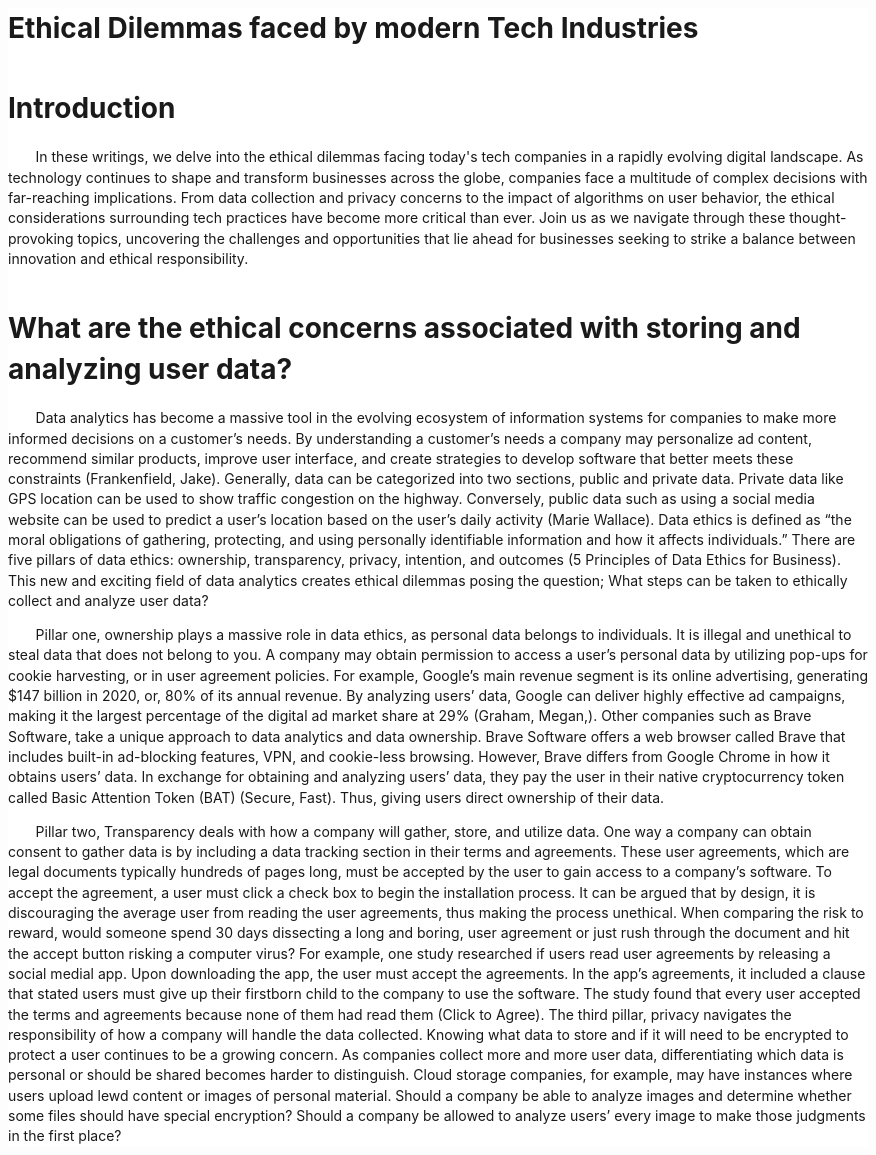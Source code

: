# Ethical Dilemmas faced by modern Tech Industries

# Introduction

&nbsp; &nbsp; &nbsp; &nbsp;In these writings, we delve into the ethical dilemmas facing today's tech companies in a rapidly evolving digital landscape. As technology continues to shape and transform businesses across the globe, companies face a multitude of complex decisions with far-reaching implications. From data collection and privacy concerns to the impact of algorithms on user behavior, the ethical considerations surrounding tech practices have become more critical than ever. Join us as we navigate through these thought-provoking topics, uncovering the challenges and opportunities that lie ahead for businesses seeking to strike a balance between innovation and ethical responsibility.


# What are the ethical concerns associated with storing and analyzing user data?
&nbsp; &nbsp; &nbsp; &nbsp;Data analytics has become a massive tool in the evolving ecosystem of information systems for companies to make more informed decisions on a customer’s needs. By understanding a customer’s needs a company may personalize ad content, recommend similar products, improve user interface, and create strategies to develop software that better meets these constraints (Frankenfield, Jake). Generally, data can be categorized into two sections, public and private data. Private data like GPS location can be used to show traffic congestion on the highway. Conversely, public data such as using a social media website can be used to predict a user’s location based on the user’s daily activity (Marie Wallace). Data ethics is defined as “the moral obligations of gathering, protecting, and using personally identifiable information and how it affects individuals.”  There are five pillars of data ethics: ownership, transparency, privacy, intention, and outcomes (5 Principles of Data Ethics for Business). This new and exciting field of data analytics creates ethical dilemmas posing the question; What steps can be taken to ethically collect and analyze user data? 
 
&nbsp; &nbsp; &nbsp; &nbsp;Pillar one, ownership plays a massive role in data ethics, as personal data belongs to individuals. It is illegal and unethical to steal data that does not belong to you. A company may obtain permission to access a user’s personal data by utilizing pop-ups for cookie harvesting, or in user agreement policies. For example, Google’s main revenue segment is its online advertising, generating $147 billion in 2020, or, 80% of its annual revenue. By analyzing users’ data, Google can deliver highly effective ad campaigns, making it the largest percentage of the digital ad market share at 29% (Graham, Megan,). Other companies such as Brave Software, take a unique approach to data analytics and data ownership. Brave Software offers a web browser called Brave that includes built-in ad-blocking features, VPN, and cookie-less browsing. However, Brave differs from Google Chrome in how it obtains users’ data. In exchange for obtaining and analyzing users’ data, they pay the user in their native cryptocurrency token called Basic Attention Token (BAT) (Secure, Fast). Thus, giving users direct ownership of their data. 
  
&nbsp; &nbsp; &nbsp; &nbsp;Pillar two, Transparency deals with how a company will gather, store, and utilize data. One way a company can obtain consent to gather data is by including a data tracking section in their terms and agreements. These user agreements, which are legal documents typically hundreds of pages long, must be accepted by the user to gain access to a company’s software. To accept the agreement, a user must click a check box to begin the installation process. It can be argued that by design, it is discouraging the average user from reading the user agreements, thus making the process unethical. When comparing the risk to reward, would someone spend 30 days dissecting a long and boring, user agreement or just rush through the document and hit the accept button risking a computer virus? For example, one study researched if users read user agreements by releasing a social medial app. Upon downloading the app, the user must accept the agreements. In the app’s agreements, it included a clause that stated users must give up their firstborn child to the company to use the software. The study found that every user accepted the terms and agreements because none of them had read them (Click to Agree). 
The third pillar, privacy navigates the responsibility of how a company will handle the data collected. Knowing what data to store and if it will need to be encrypted to protect a user continues to be a growing concern. As companies collect more and more user data, differentiating which data is personal or should be shared becomes harder to distinguish. Cloud storage companies, for example, may have instances where users upload lewd content or images of personal material. Should a company be able to analyze images and determine whether some files should have special encryption? Should a company be allowed to analyze users’ every image to make those judgments in the first place?
